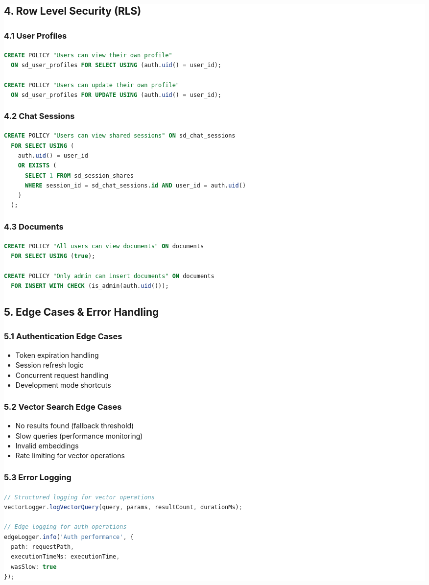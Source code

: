 ## 4. Row Level Security (RLS)

### 4.1 User Profiles
```sql
CREATE POLICY "Users can view their own profile"
  ON sd_user_profiles FOR SELECT USING (auth.uid() = user_id);

CREATE POLICY "Users can update their own profile"
  ON sd_user_profiles FOR UPDATE USING (auth.uid() = user_id);
```

### 4.2 Chat Sessions
```sql
CREATE POLICY "Users can view shared sessions" ON sd_chat_sessions
  FOR SELECT USING (
    auth.uid() = user_id
    OR EXISTS (
      SELECT 1 FROM sd_session_shares 
      WHERE session_id = sd_chat_sessions.id AND user_id = auth.uid()
    )
  );
```

### 4.3 Documents
```sql
CREATE POLICY "All users can view documents" ON documents
  FOR SELECT USING (true);

CREATE POLICY "Only admin can insert documents" ON documents
  FOR INSERT WITH CHECK (is_admin(auth.uid()));
```

## 5. Edge Cases & Error Handling

### 5.1 Authentication Edge Cases
- Token expiration handling
- Session refresh logic
- Concurrent request handling
- Development mode shortcuts

### 5.2 Vector Search Edge Cases
- No results found (fallback threshold)
- Slow queries (performance monitoring)
- Invalid embeddings
- Rate limiting for vector operations

### 5.3 Error Logging
```typescript
// Structured logging for vector operations
vectorLogger.logVectorQuery(query, params, resultCount, durationMs);

// Edge logging for auth operations
edgeLogger.info('Auth performance', { 
  path: requestPath, 
  executionTimeMs: executionTime,
  wasSlow: true
});
```
